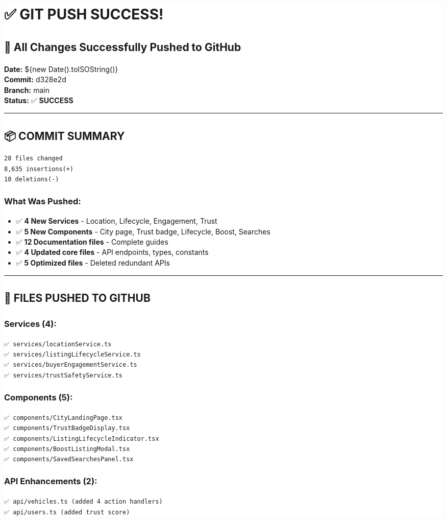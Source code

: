 # ✅ GIT PUSH SUCCESS!

## 🎉 All Changes Successfully Pushed to GitHub

**Date:** ${new Date().toISOString()}  
**Commit:** d328e2d  
**Branch:** main  
**Status:** ✅ **SUCCESS**

---

## 📦 COMMIT SUMMARY

```
28 files changed
8,635 insertions(+)
10 deletions(-)
```

### What Was Pushed:
- ✅ **4 New Services** - Location, Lifecycle, Engagement, Trust
- ✅ **5 New Components** - City page, Trust badge, Lifecycle, Boost, Searches
- ✅ **12 Documentation files** - Complete guides
- ✅ **4 Updated core files** - API endpoints, types, constants
- ✅ **5 Optimized files** - Deleted redundant APIs

---

## 📁 FILES PUSHED TO GITHUB

### Services (4):
```
✅ services/locationService.ts
✅ services/listingLifecycleService.ts
✅ services/buyerEngagementService.ts
✅ services/trustSafetyService.ts
```

### Components (5):
```
✅ components/CityLandingPage.tsx
✅ components/TrustBadgeDisplay.tsx
✅ components/ListingLifecycleIndicator.tsx
✅ components/BoostListingModal.tsx
✅ components/SavedSearchesPanel.tsx
```

### API Enhancements (2):
```
✅ api/vehicles.ts (added 4 action handlers)
✅ api/users.ts (added trust score)
```
